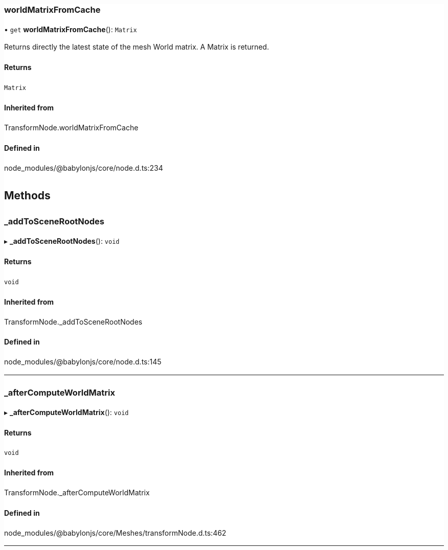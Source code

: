 ### worldMatrixFromCache

• `get` **worldMatrixFromCache**(): `Matrix`

Returns directly the latest state of the mesh World matrix.
A Matrix is returned.

#### Returns

`Matrix`

#### Inherited from

TransformNode.worldMatrixFromCache

#### Defined in

node_modules/@babylonjs/core/node.d.ts:234

## Methods

### \_addToSceneRootNodes

▸ **_addToSceneRootNodes**(): `void`

#### Returns

`void`

#### Inherited from

TransformNode.\_addToSceneRootNodes

#### Defined in

node_modules/@babylonjs/core/node.d.ts:145

___

### \_afterComputeWorldMatrix

▸ **_afterComputeWorldMatrix**(): `void`

#### Returns

`void`

#### Inherited from

TransformNode.\_afterComputeWorldMatrix

#### Defined in

node_modules/@babylonjs/core/Meshes/transformNode.d.ts:462

___
